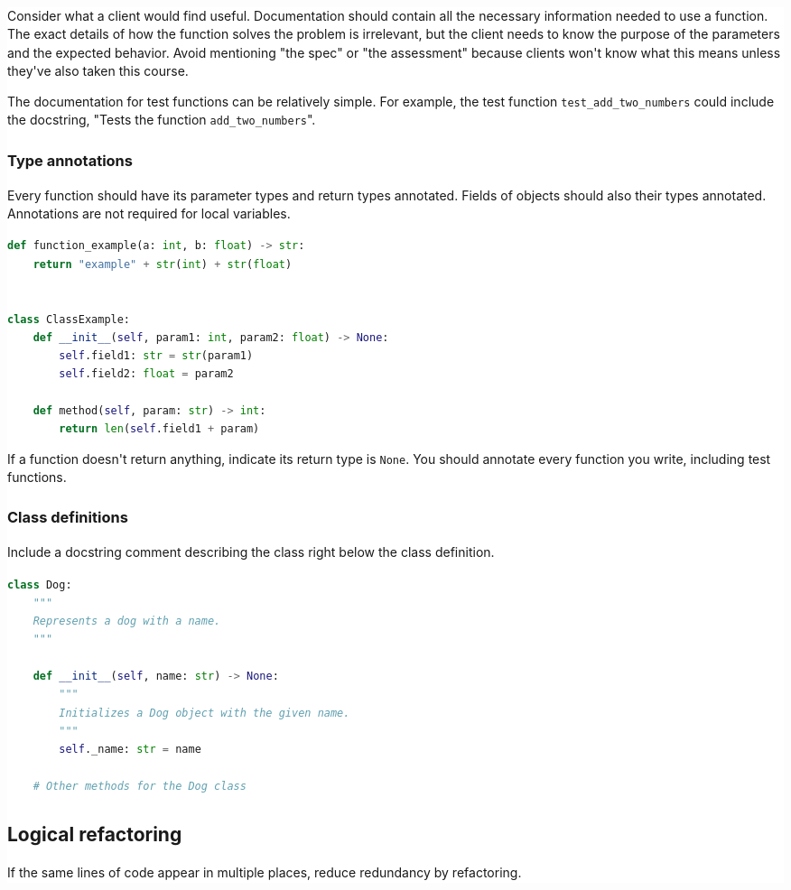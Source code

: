 Consider what a client would find useful. Documentation should contain all the necessary information needed to use a function. The exact details of how the function solves the problem is irrelevant, but the client needs to know the purpose of the parameters and the expected behavior. Avoid mentioning "the spec" or "the assessment" because clients won't know what this means unless they've also taken this course.

The documentation for test functions can be relatively simple. For example, the test function `test_add_two_numbers` could include the docstring, "Tests the function `add_two_numbers`".

### Type annotations

Every function should have its parameter types and return types annotated. Fields of objects should also their types annotated. Annotations are not required for local variables.

```python
def function_example(a: int, b: float) -> str:
    return "example" + str(int) + str(float)


class ClassExample:
    def __init__(self, param1: int, param2: float) -> None:
        self.field1: str = str(param1)
        self.field2: float = param2

    def method(self, param: str) -> int:
        return len(self.field1 + param)
```

If a function doesn't return anything, indicate its return type is `None`. You should annotate every function you write, including test functions.

### Class definitions

Include a docstring comment describing the class right below the class definition.

```python
class Dog:
    """
    Represents a dog with a name.
    """

    def __init__(self, name: str) -> None:
        """
        Initializes a Dog object with the given name.
        """
        self._name: str = name

    # Other methods for the Dog class
```

## Logical refactoring

If the same lines of code appear in multiple places, reduce redundancy by refactoring.
